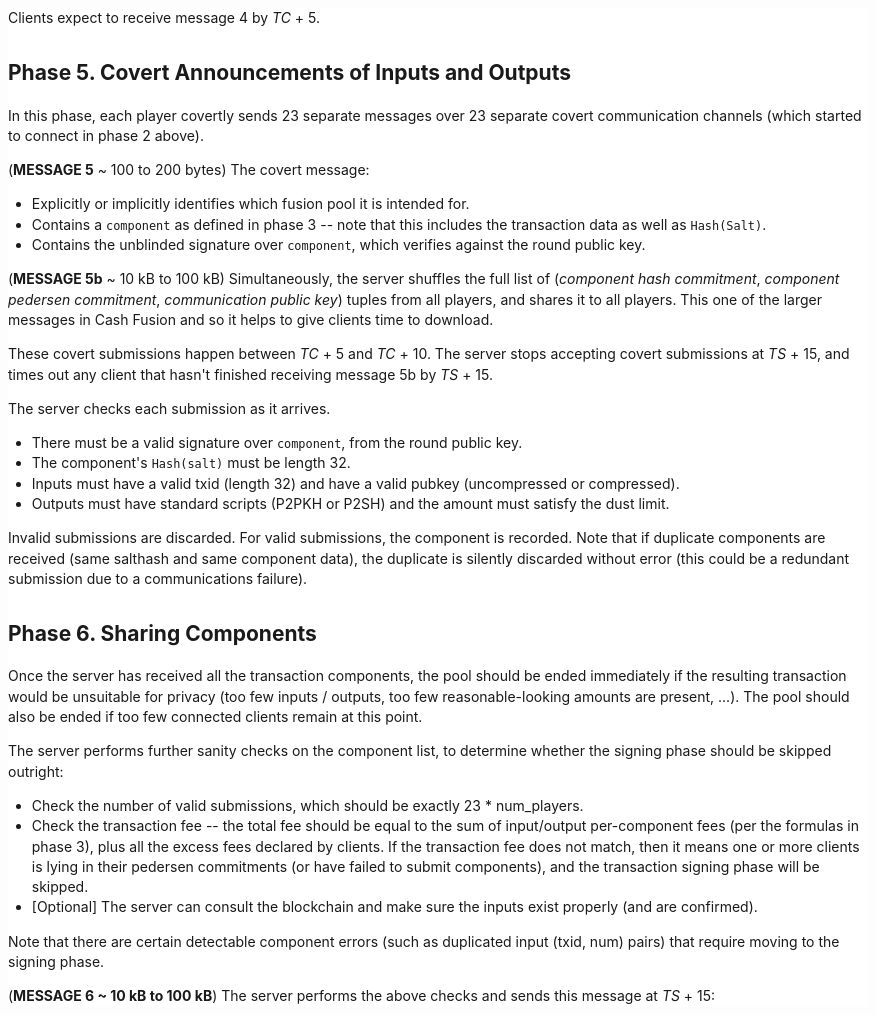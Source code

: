 Clients expect to receive message 4 by *TC* + 5.

## Phase 5.  Covert Announcements of Inputs and Outputs

In this phase, each player covertly sends 23 separate messages over 23 separate covert communication channels (which started to connect in phase 2 above).

(**MESSAGE 5** ~ 100 to 200 bytes) The covert message:

* Explicitly or implicitly identifies which fusion pool it is intended for.
* Contains a `component` as defined in phase 3 -- note that this includes the transaction data as well as `Hash(Salt)`.
* Contains the unblinded signature over `component`, which verifies against the round public key.

(**MESSAGE 5b** ~ 10 kB to 100 kB) Simultaneously, the server shuffles the full list of (*component hash commitment*, *component pedersen commitment*, *communication public key*) tuples from all players, and shares it to all players. This one of the larger messages in Cash Fusion and so it helps to give clients time to download.

These covert submissions happen between *TC* + 5 and *TC* + 10. The server stops accepting covert submissions at *TS* + 15, and times out any client that hasn't finished receiving message 5b by *TS* + 15.

The server checks each submission as it arrives.
* There must be a valid signature over `component`, from the round public key.
* The component's `Hash(salt)` must be length 32.
* Inputs must have a valid txid (length 32) and have a valid pubkey (uncompressed or compressed).
* Outputs must have standard scripts (P2PKH or P2SH) and the amount must satisfy the dust limit.

Invalid submissions are discarded. For valid submissions, the component is recorded. Note that if duplicate components are received (same salthash and same component data), the duplicate is silently discarded without error (this could be a redundant submission due to a communications failure).

## Phase 6.  Sharing Components

Once the server has received all the transaction components, the pool should be ended immediately if the resulting transaction would be unsuitable for privacy (too few inputs / outputs, too few reasonable-looking amounts are present, ...). The pool should also be ended if too few connected clients remain at this point.

The server performs further sanity checks on the component list, to determine whether the signing phase should be skipped outright:

* Check the number of valid submissions, which should be exactly 23 * num_players.
* Check the transaction fee -- the total fee should be equal to the sum of input/output per-component fees (per the formulas in phase 3), plus all the excess fees declared by clients. If the transaction fee does not match, then it means one or more clients is lying in their pedersen commitments (or have failed to submit components), and the transaction signing phase will be skipped.
* [Optional] The server can consult the blockchain and make sure the inputs exist properly (and are confirmed).

Note that there are certain detectable component errors (such as duplicated input (txid, num) pairs) that require moving to the signing phase.

(**MESSAGE 6 ~ 10 kB to 100 kB**) The server performs the above checks and sends this message at *TS* + 15:
